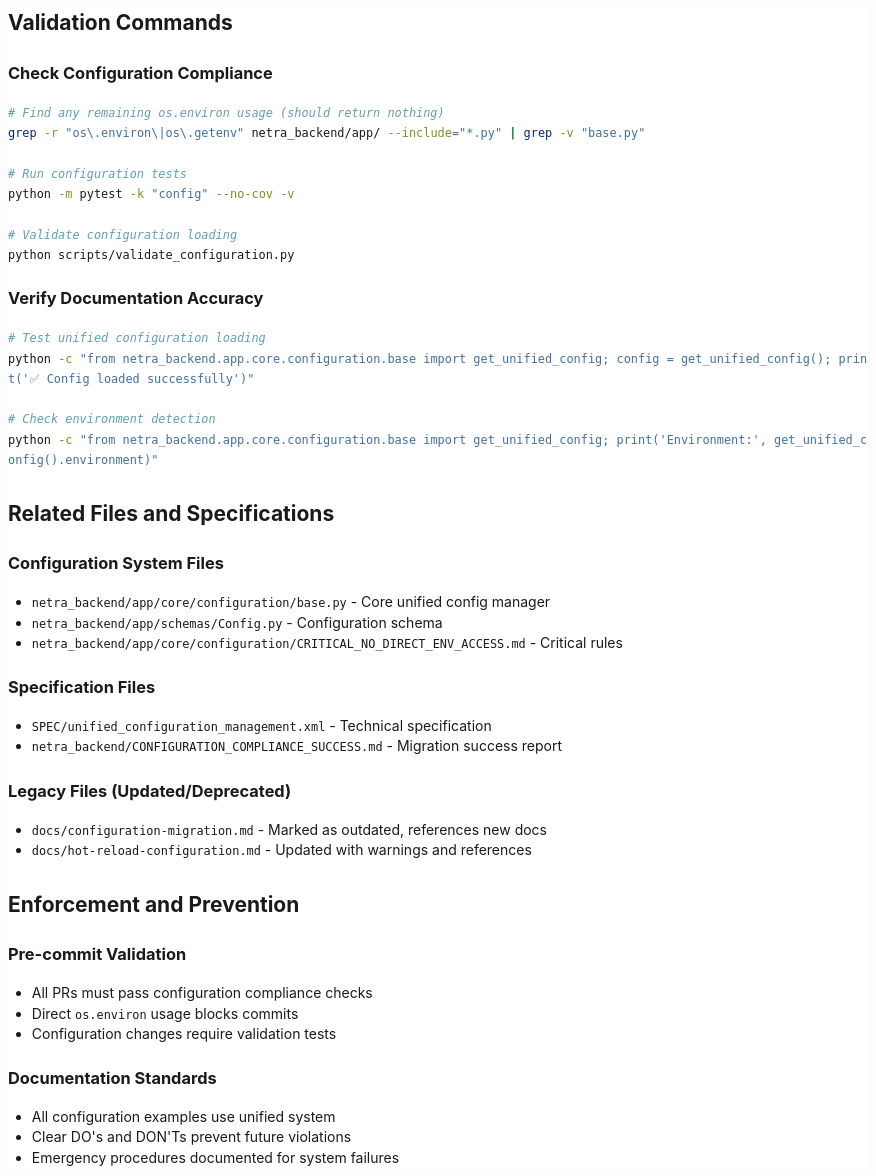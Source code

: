 ## Validation Commands

### Check Configuration Compliance
```bash
# Find any remaining os.environ usage (should return nothing)
grep -r "os\.environ\|os\.getenv" netra_backend/app/ --include="*.py" | grep -v "base.py"

# Run configuration tests
python -m pytest -k "config" --no-cov -v

# Validate configuration loading
python scripts/validate_configuration.py
```

### Verify Documentation Accuracy
```bash
# Test unified configuration loading
python -c "from netra_backend.app.core.configuration.base import get_unified_config; config = get_unified_config(); print('✅ Config loaded successfully')"

# Check environment detection
python -c "from netra_backend.app.core.configuration.base import get_unified_config; print('Environment:', get_unified_config().environment)"
```

## Related Files and Specifications

### Configuration System Files
- `netra_backend/app/core/configuration/base.py` - Core unified config manager
- `netra_backend/app/schemas/Config.py` - Configuration schema
- `netra_backend/app/core/configuration/CRITICAL_NO_DIRECT_ENV_ACCESS.md` - Critical rules

### Specification Files
- `SPEC/unified_configuration_management.xml` - Technical specification
- `netra_backend/CONFIGURATION_COMPLIANCE_SUCCESS.md` - Migration success report

### Legacy Files (Updated/Deprecated)
- `docs/configuration-migration.md` - Marked as outdated, references new docs
- `docs/hot-reload-configuration.md` - Updated with warnings and references

## Enforcement and Prevention

### Pre-commit Validation
- All PRs must pass configuration compliance checks
- Direct `os.environ` usage blocks commits
- Configuration changes require validation tests

### Documentation Standards
- All configuration examples use unified system
- Clear DO's and DON'Ts prevent future violations
- Emergency procedures documented for system failures
